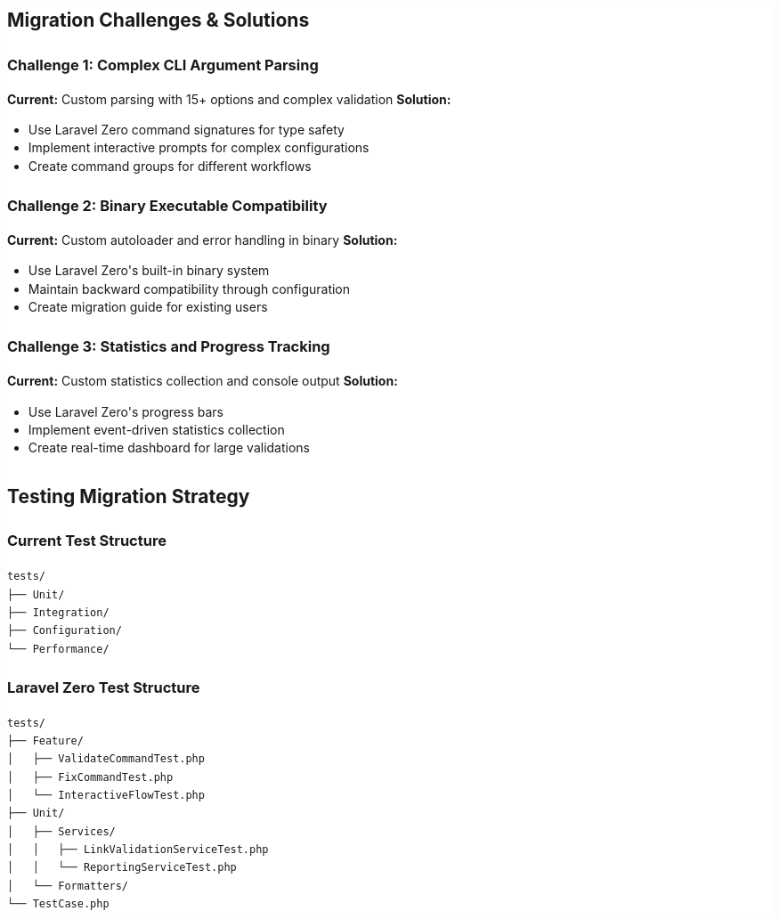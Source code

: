 ## Migration Challenges & Solutions

### Challenge 1: Complex CLI Argument Parsing
**Current:** Custom parsing with 15+ options and complex validation
**Solution:** 
- Use Laravel Zero command signatures for type safety
- Implement interactive prompts for complex configurations
- Create command groups for different workflows

### Challenge 2: Binary Executable Compatibility
**Current:** Custom autoloader and error handling in binary
**Solution:**
- Use Laravel Zero's built-in binary system
- Maintain backward compatibility through configuration
- Create migration guide for existing users

### Challenge 3: Statistics and Progress Tracking
**Current:** Custom statistics collection and console output
**Solution:**
- Use Laravel Zero's progress bars
- Implement event-driven statistics collection
- Create real-time dashboard for large validations

## Testing Migration Strategy

### Current Test Structure
```
tests/
├── Unit/
├── Integration/
├── Configuration/
└── Performance/
```

### Laravel Zero Test Structure
```
tests/
├── Feature/
│   ├── ValidateCommandTest.php
│   ├── FixCommandTest.php
│   └── InteractiveFlowTest.php
├── Unit/
│   ├── Services/
│   │   ├── LinkValidationServiceTest.php
│   │   └── ReportingServiceTest.php
│   └── Formatters/
└── TestCase.php
```
